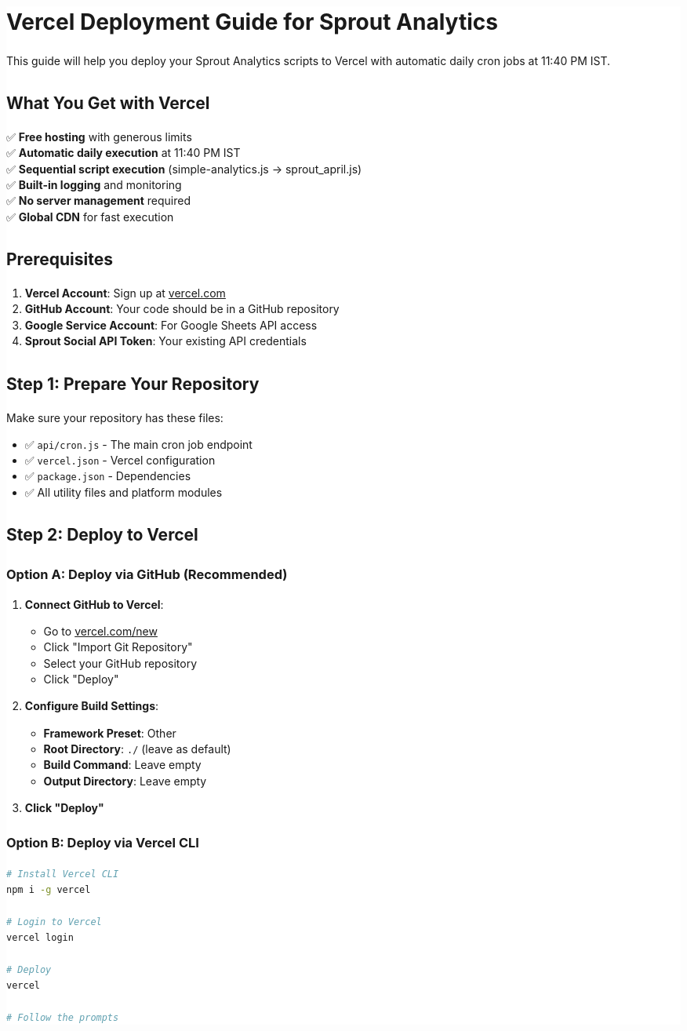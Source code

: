# Vercel Deployment Guide for Sprout Analytics

This guide will help you deploy your Sprout Analytics scripts to Vercel with automatic daily cron jobs at 11:40 PM IST.

## What You Get with Vercel

✅ **Free hosting** with generous limits  
✅ **Automatic daily execution** at 11:40 PM IST  
✅ **Sequential script execution** (simple-analytics.js → sprout_april.js)  
✅ **Built-in logging** and monitoring  
✅ **No server management** required  
✅ **Global CDN** for fast execution  

## Prerequisites

1. **Vercel Account**: Sign up at [vercel.com](https://vercel.com)
2. **GitHub Account**: Your code should be in a GitHub repository
3. **Google Service Account**: For Google Sheets API access
4. **Sprout Social API Token**: Your existing API credentials

## Step 1: Prepare Your Repository

Make sure your repository has these files:
- ✅ `api/cron.js` - The main cron job endpoint
- ✅ `vercel.json` - Vercel configuration
- ✅ `package.json` - Dependencies
- ✅ All utility files and platform modules

## Step 2: Deploy to Vercel

### Option A: Deploy via GitHub (Recommended)

1. **Connect GitHub to Vercel**:
   - Go to [vercel.com/new](https://vercel.com/new)
   - Click "Import Git Repository"
   - Select your GitHub repository
   - Click "Deploy"

2. **Configure Build Settings**:
   - **Framework Preset**: Other
   - **Root Directory**: `./` (leave as default)
   - **Build Command**: Leave empty
   - **Output Directory**: Leave empty

3. **Click "Deploy"**

### Option B: Deploy via Vercel CLI

```bash
# Install Vercel CLI
npm i -g vercel

# Login to Vercel
vercel login

# Deploy
vercel

# Follow the prompts
```
